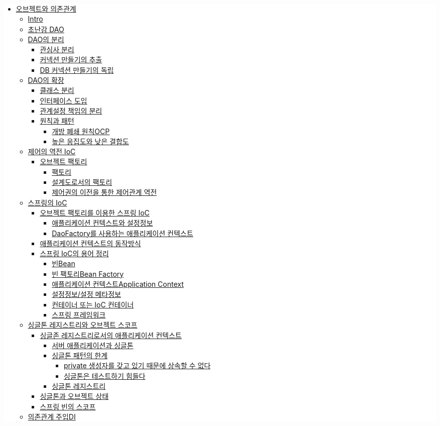 

- [오브젝트와 의존관계](#%EC%98%A4%EB%B8%8C%EC%A0%9D%ED%8A%B8%EC%99%80-%EC%9D%98%EC%A1%B4%EA%B4%80%EA%B3%84)
    - [Intro](#intro)
    - [초난감 DAO](#%EC%B4%88%EB%82%9C%EA%B0%90-dao)
    - [DAO의 분리](#dao%EC%9D%98-%EB%B6%84%EB%A6%AC)
        - [관심사 분리](#%EA%B4%80%EC%8B%AC%EC%82%AC-%EB%B6%84%EB%A6%AC)
        - [커넥션 만들기의 추출](#%EC%BB%A4%EB%84%A5%EC%85%98-%EB%A7%8C%EB%93%A4%EA%B8%B0%EC%9D%98-%EC%B6%94%EC%B6%9C)
        - [DB 커넥션 만들기의 독립](#db-%EC%BB%A4%EB%84%A5%EC%85%98-%EB%A7%8C%EB%93%A4%EA%B8%B0%EC%9D%98-%EB%8F%85%EB%A6%BD)
    - [DAO의 확장](#dao%EC%9D%98-%ED%99%95%EC%9E%A5)
        - [클래스 분리](#%ED%81%B4%EB%9E%98%EC%8A%A4-%EB%B6%84%EB%A6%AC)
        - [인터페이스 도입](#%EC%9D%B8%ED%84%B0%ED%8E%98%EC%9D%B4%EC%8A%A4-%EB%8F%84%EC%9E%85)
        - [관계설정 책임의 분리](#%EA%B4%80%EA%B3%84%EC%84%A4%EC%A0%95-%EC%B1%85%EC%9E%84%EC%9D%98-%EB%B6%84%EB%A6%AC)
        - [원칙과 패턴](#%EC%9B%90%EC%B9%99%EA%B3%BC-%ED%8C%A8%ED%84%B4)
            - [개방 폐쇄 원칙OCP](#%EA%B0%9C%EB%B0%A9-%ED%8F%90%EC%87%84-%EC%9B%90%EC%B9%99ocp)
            - [높은 응집도와 낮은 결합도](#%EB%86%92%EC%9D%80-%EC%9D%91%EC%A7%91%EB%8F%84%EC%99%80-%EB%82%AE%EC%9D%80-%EA%B2%B0%ED%95%A9%EB%8F%84)
    - [제어의 역전 IoC](#%EC%A0%9C%EC%96%B4%EC%9D%98-%EC%97%AD%EC%A0%84-ioc)
        - [오브젝트 팩토리](#%EC%98%A4%EB%B8%8C%EC%A0%9D%ED%8A%B8-%ED%8C%A9%ED%86%A0%EB%A6%AC)
            - [팩토리](#%ED%8C%A9%ED%86%A0%EB%A6%AC)
            - [설계도로서의 팩토리](#%EC%84%A4%EA%B3%84%EB%8F%84%EB%A1%9C%EC%84%9C%EC%9D%98-%ED%8C%A9%ED%86%A0%EB%A6%AC)
            - [제어권의 이전을 통한 제어관계 역전](#%EC%A0%9C%EC%96%B4%EA%B6%8C%EC%9D%98-%EC%9D%B4%EC%A0%84%EC%9D%84-%ED%86%B5%ED%95%9C-%EC%A0%9C%EC%96%B4%EA%B4%80%EA%B3%84-%EC%97%AD%EC%A0%84)
    - [스프링의 IoC](#%EC%8A%A4%ED%94%84%EB%A7%81%EC%9D%98-ioc)
        - [오브젝트 팩토리를 이용한 스프링 IoC](#%EC%98%A4%EB%B8%8C%EC%A0%9D%ED%8A%B8-%ED%8C%A9%ED%86%A0%EB%A6%AC%EB%A5%BC-%EC%9D%B4%EC%9A%A9%ED%95%9C-%EC%8A%A4%ED%94%84%EB%A7%81-ioc)
            - [애플리케이션 컨텍스트와 설정정보](#%EC%95%A0%ED%94%8C%EB%A6%AC%EC%BC%80%EC%9D%B4%EC%85%98-%EC%BB%A8%ED%85%8D%EC%8A%A4%ED%8A%B8%EC%99%80-%EC%84%A4%EC%A0%95%EC%A0%95%EB%B3%B4)
            - [DaoFactory를 사용하는 애플리케이션 컨텍스트](#daofactory%EB%A5%BC-%EC%82%AC%EC%9A%A9%ED%95%98%EB%8A%94-%EC%95%A0%ED%94%8C%EB%A6%AC%EC%BC%80%EC%9D%B4%EC%85%98-%EC%BB%A8%ED%85%8D%EC%8A%A4%ED%8A%B8)
        - [애플리케이션 컨텍스트의 동작방식](#%EC%95%A0%ED%94%8C%EB%A6%AC%EC%BC%80%EC%9D%B4%EC%85%98-%EC%BB%A8%ED%85%8D%EC%8A%A4%ED%8A%B8%EC%9D%98-%EB%8F%99%EC%9E%91%EB%B0%A9%EC%8B%9D)
        - [스프링 IoC의 용어 정리](#%EC%8A%A4%ED%94%84%EB%A7%81-ioc%EC%9D%98-%EC%9A%A9%EC%96%B4-%EC%A0%95%EB%A6%AC)
            - [빈Bean](#%EB%B9%88bean)
            - [빈 팩토리Bean Factory](#%EB%B9%88-%ED%8C%A9%ED%86%A0%EB%A6%ACbean-factory)
            - [애플리케이션 컨텍스트Application Context](#%EC%95%A0%ED%94%8C%EB%A6%AC%EC%BC%80%EC%9D%B4%EC%85%98-%EC%BB%A8%ED%85%8D%EC%8A%A4%ED%8A%B8application-context)
            - [설정정보/설정 메타정보](#%EC%84%A4%EC%A0%95%EC%A0%95%EB%B3%B4%EC%84%A4%EC%A0%95-%EB%A9%94%ED%83%80%EC%A0%95%EB%B3%B4)
            - [컨테이너 또는 IoC 컨테이너](#%EC%BB%A8%ED%85%8C%EC%9D%B4%EB%84%88-%EB%98%90%EB%8A%94-ioc-%EC%BB%A8%ED%85%8C%EC%9D%B4%EB%84%88)
            - [스프링 프레임워크](#%EC%8A%A4%ED%94%84%EB%A7%81-%ED%94%84%EB%A0%88%EC%9E%84%EC%9B%8C%ED%81%AC)
    - [싱글톤 레지스트리와 오브젝트 스코프](#%EC%8B%B1%EA%B8%80%ED%86%A4-%EB%A0%88%EC%A7%80%EC%8A%A4%ED%8A%B8%EB%A6%AC%EC%99%80-%EC%98%A4%EB%B8%8C%EC%A0%9D%ED%8A%B8-%EC%8A%A4%EC%BD%94%ED%94%84)
        - [싱글존 레지스트리로서의 애플리케이션 컨텍스트](#%EC%8B%B1%EA%B8%80%EC%A1%B4-%EB%A0%88%EC%A7%80%EC%8A%A4%ED%8A%B8%EB%A6%AC%EB%A1%9C%EC%84%9C%EC%9D%98-%EC%95%A0%ED%94%8C%EB%A6%AC%EC%BC%80%EC%9D%B4%EC%85%98-%EC%BB%A8%ED%85%8D%EC%8A%A4%ED%8A%B8)
            - [서버 애플리케이션과 싱글톤](#%EC%84%9C%EB%B2%84-%EC%95%A0%ED%94%8C%EB%A6%AC%EC%BC%80%EC%9D%B4%EC%85%98%EA%B3%BC-%EC%8B%B1%EA%B8%80%ED%86%A4)
            - [싱글톤 패턴의 한계](#%EC%8B%B1%EA%B8%80%ED%86%A4-%ED%8C%A8%ED%84%B4%EC%9D%98-%ED%95%9C%EA%B3%84)
                - [private 생성자를 갖고 있기 때문에 상속할 수 없다](#private-%EC%83%9D%EC%84%B1%EC%9E%90%EB%A5%BC-%EA%B0%96%EA%B3%A0-%EC%9E%88%EA%B8%B0-%EB%95%8C%EB%AC%B8%EC%97%90-%EC%83%81%EC%86%8D%ED%95%A0-%EC%88%98-%EC%97%86%EB%8B%A4)
                - [싱글톤은 테스트하기 힘들다](#%EC%8B%B1%EA%B8%80%ED%86%A4%EC%9D%80-%ED%85%8C%EC%8A%A4%ED%8A%B8%ED%95%98%EA%B8%B0-%ED%9E%98%EB%93%A4%EB%8B%A4)
            - [싱글톤 레지스트리](#%EC%8B%B1%EA%B8%80%ED%86%A4-%EB%A0%88%EC%A7%80%EC%8A%A4%ED%8A%B8%EB%A6%AC)
        - [싱글톤과 오브젝트 상태](#%EC%8B%B1%EA%B8%80%ED%86%A4%EA%B3%BC-%EC%98%A4%EB%B8%8C%EC%A0%9D%ED%8A%B8-%EC%83%81%ED%83%9C)
        - [스프링 빈의 스코프](#%EC%8A%A4%ED%94%84%EB%A7%81-%EB%B9%88%EC%9D%98-%EC%8A%A4%EC%BD%94%ED%94%84)
    - [의존관계 주입DI](#%EC%9D%98%EC%A1%B4%EA%B4%80%EA%B3%84-%EC%A3%BC%EC%9E%85di)